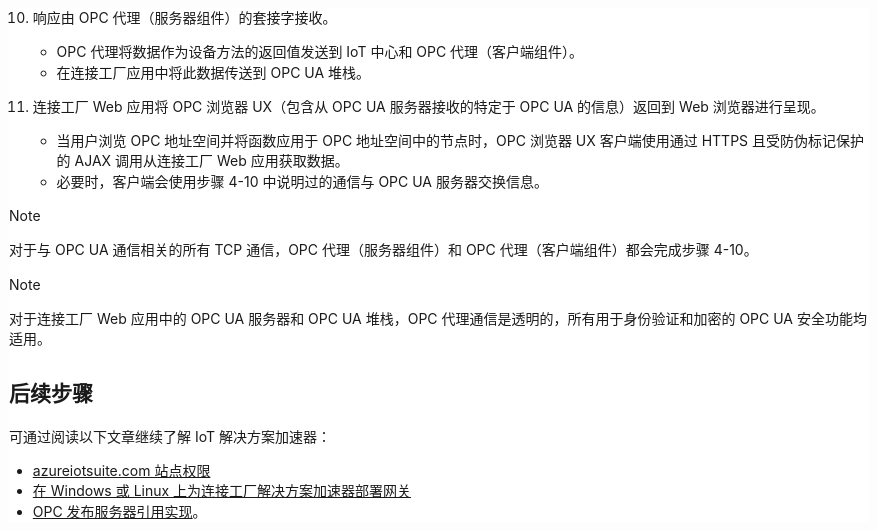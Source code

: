 10. 响应由 OPC 代理（服务器组件）的套接字接收。
    - OPC 代理将数据作为设备方法的返回值发送到 IoT 中心和 OPC 代理（客户端组件）。
    - 在连接工厂应用中将此数据传送到 OPC UA 堆栈。

11. 连接工厂 Web 应用将 OPC 浏览器 UX（包含从 OPC UA 服务器接收的特定于 OPC UA 的信息）返回到 Web 浏览器进行呈现。
    - 当用户浏览 OPC 地址空间并将函数应用于 OPC 地址空间中的节点时，OPC 浏览器 UX 客户端使用通过 HTTPS 且受防伪标记保护的 AJAX 调用从连接工厂 Web 应用获取数据。
    - 必要时，客户端会使用步骤 4-10 中说明过的通信与 OPC UA 服务器交换信息。

> [!NOTE]
> 对于与 OPC UA 通信相关的所有 TCP 通信，OPC 代理（服务器组件）和 OPC 代理（客户端组件）都会完成步骤 4-10。

> [!NOTE]
> 对于连接工厂 Web 应用中的 OPC UA 服务器和 OPC UA 堆栈，OPC 代理通信是透明的，所有用于身份验证和加密的 OPC UA 安全功能均适用。

## <a name="next-steps"></a>后续步骤

可通过阅读以下文章继续了解 IoT 解决方案加速器：

* [azureiotsuite.com 站点权限][lnk-permissions]
* [在 Windows 或 Linux 上为连接工厂解决方案加速器部署网关](iot-accelerators-connected-factory-gateway-deployment.md)
* [OPC 发布服务器引用实现](https://github.com/Azure/iot-edge-opc-publisher/blob/master/README.md)。

[connected-factory-logical]:media/iot-accelerators-connected-factory-sample-walkthrough/cf-logical-architecture.png

[lnk-preconfigured-solutions]:about-iot-accelerators.md
[lnk-customize]: iot-accelerators-connected-factory-customize.md
[lnk-IoT Hub]: https://azure.microsoft.com/documentation/services/iot-hub/
[lnk-direct-methods]: ../iot-hub/iot-hub-devguide-direct-methods.md
[lnk-OPC-UA-NET-Standard]:https://github.com/OPCFoundation/UA-.NETStandardLibrary
[lnk-Azure-IoT-Gateway]: https://github.com/azure/iot-edge
[lnk-permissions]: iot-accelerators-faq.md
